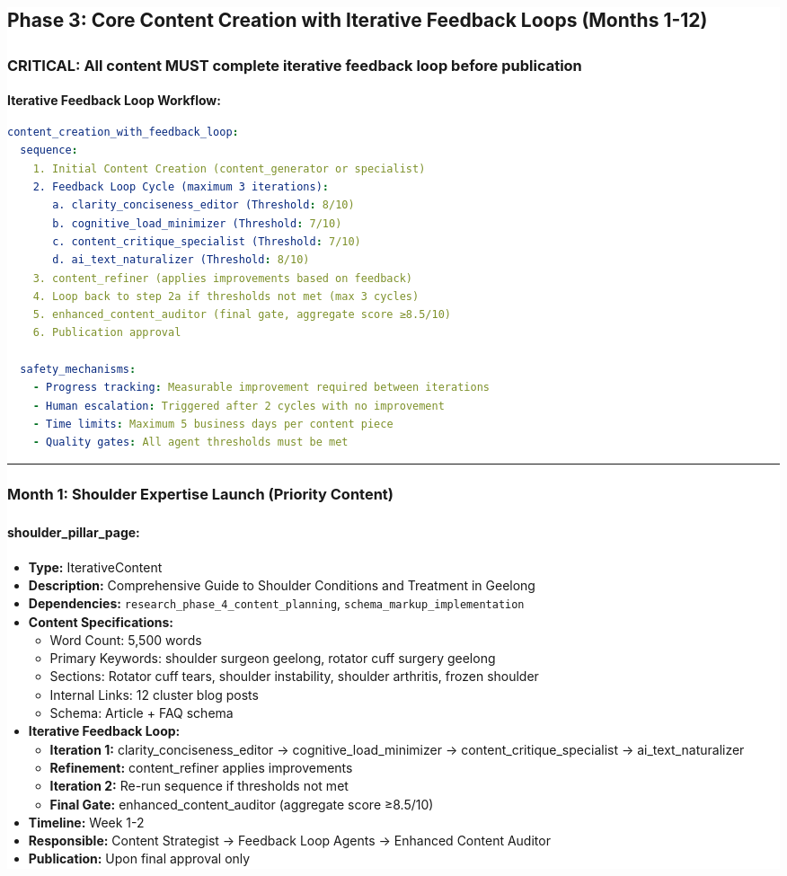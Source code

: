 
## Phase 3: Core Content Creation with Iterative Feedback Loops (Months 1-12)

### CRITICAL: All content MUST complete iterative feedback loop before publication

**Iterative Feedback Loop Workflow:**

```yaml
content_creation_with_feedback_loop:
  sequence:
    1. Initial Content Creation (content_generator or specialist)
    2. Feedback Loop Cycle (maximum 3 iterations):
       a. clarity_conciseness_editor (Threshold: 8/10)
       b. cognitive_load_minimizer (Threshold: 7/10)
       c. content_critique_specialist (Threshold: 7/10)
       d. ai_text_naturalizer (Threshold: 8/10)
    3. content_refiner (applies improvements based on feedback)
    4. Loop back to step 2a if thresholds not met (max 3 cycles)
    5. enhanced_content_auditor (final gate, aggregate score ≥8.5/10)
    6. Publication approval

  safety_mechanisms:
    - Progress tracking: Measurable improvement required between iterations
    - Human escalation: Triggered after 2 cycles with no improvement
    - Time limits: Maximum 5 business days per content piece
    - Quality gates: All agent thresholds must be met
```

---

### Month 1: Shoulder Expertise Launch (Priority Content)

#### shoulder_pillar_page:
- **Type:** IterativeContent
- **Description:** Comprehensive Guide to Shoulder Conditions and Treatment in Geelong
- **Dependencies:** `research_phase_4_content_planning`, `schema_markup_implementation`
- **Content Specifications:**
  - Word Count: 5,500 words
  - Primary Keywords: shoulder surgeon geelong, rotator cuff surgery geelong
  - Sections: Rotator cuff tears, shoulder instability, shoulder arthritis, frozen shoulder
  - Internal Links: 12 cluster blog posts
  - Schema: Article + FAQ schema
- **Iterative Feedback Loop:**
  - **Iteration 1:** clarity_conciseness_editor → cognitive_load_minimizer → content_critique_specialist → ai_text_naturalizer
  - **Refinement:** content_refiner applies improvements
  - **Iteration 2:** Re-run sequence if thresholds not met
  - **Final Gate:** enhanced_content_auditor (aggregate score ≥8.5/10)
- **Timeline:** Week 1-2
- **Responsible:** Content Strategist → Feedback Loop Agents → Enhanced Content Auditor
- **Publication:** Upon final approval only
